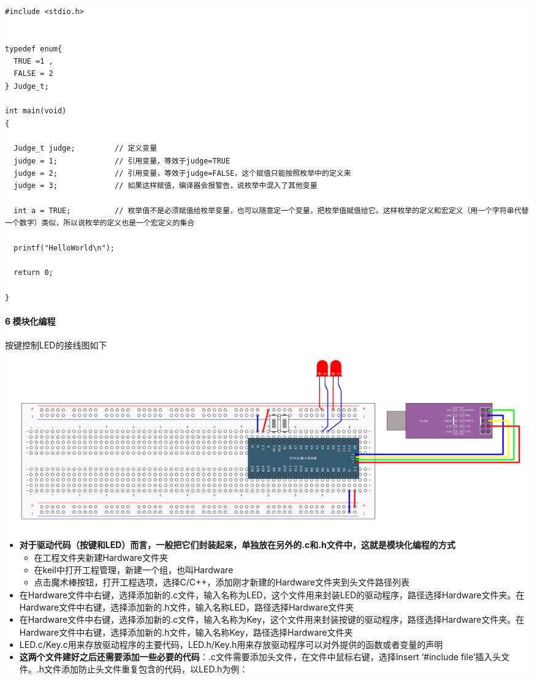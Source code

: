 ```
#include <stdio.h>


typedef enum{
  TRUE =1 ,
  FALSE = 2
} Judge_t;

int main(void)
{
  
  Judge_t judge;         // 定义变量
  judge = 1;             // 引用变量，等效于judge=TRUE
  judge = 2;             // 引用变量，等效于judge=FALSE，这个赋值只能按照枚举中的定义来
  judge = 3;             // 如果这样赋值，编译器会报警告，说枚举中混入了其他变量

  int a = TRUE;          // 枚举值不是必须赋值给枚举变量，也可以随意定一个变量，把枚举值赋值给它。这样枚举的定义和宏定义（用一个字符串代替一个数字）类似，所以说枚举的定义也是一个宏定义的集合
  
  printf("HelloWorld\n");

  return 0;

}
```



#### 6 模块化编程

按键控制LED的接线图如下
![按键控制LED](./images/3-4.1.png)


- **对于驱动代码（按键和LED）而言，一般把它们封装起来，单独放在另外的.c和.h文件中，这就是模块化编程的方式**
  - 在工程文件夹新建Hardware文件夹
  - 在keil中打开工程管理，新建一个组，也叫Hardware
  - 点击魔术棒按钮，打开工程选项，选择C/C++，添加刚才新建的Hardware文件夹到头文件路径列表
- 在Hardware文件中右键，选择添加新的.c文件，输入名称为LED，这个文件用来封装LED的驱动程序，路径选择Hardware文件夹。在Hardware文件中右键，选择添加新的.h文件，输入名称LED，路径选择Hardware文件夹
- 在Hardware文件中右键，选择添加新的.c文件，输入名称为Key，这个文件用来封装按键的驱动程序，路径选择Hardware文件夹。在Hardware文件中右键，选择添加新的.h文件，输入名称Key，路径选择Hardware文件夹
- LED.c/Key.c用来存放驱动程序的主要代码，LED.h/Key.h用来存放驱动程序可以对外提供的函数或者变量的声明
- **这两个文件建好之后还需要添加一些必要的代码**：.c文件需要添加头文件，在文件中鼠标右键，选择Insert ‘#include file’插入头文件。.h文件添加防止头文件重复包含的代码，以LED.h为例：
